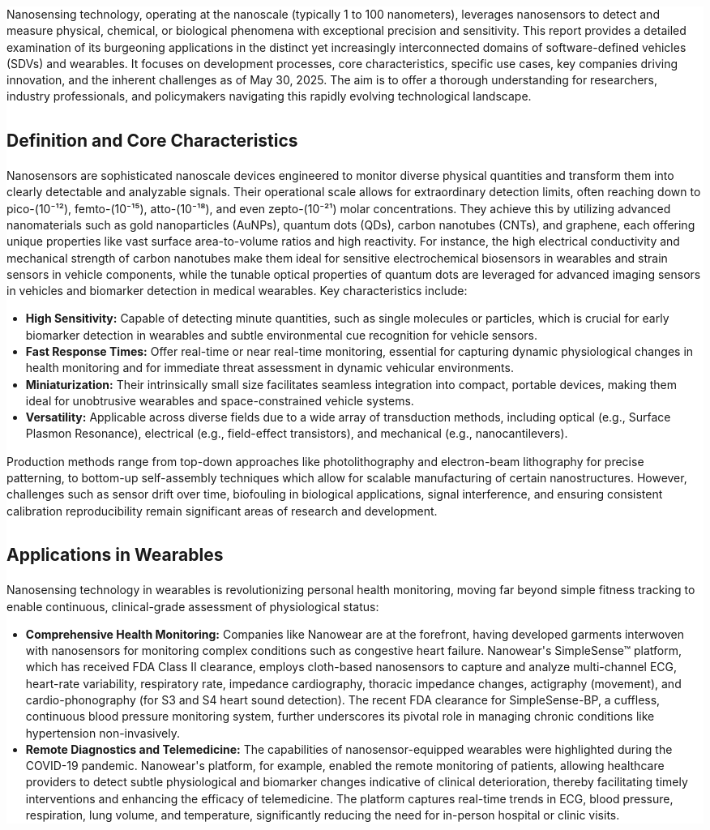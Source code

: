 Nanosensing technology, operating at the nanoscale (typically 1 to 100 nanometers), leverages nanosensors to detect and measure physical, chemical, or biological phenomena with exceptional precision and sensitivity. This report provides a detailed examination of its burgeoning applications in the distinct yet increasingly interconnected domains of software-defined vehicles (SDVs) and wearables. It focuses on development processes, core characteristics, specific use cases, key companies driving innovation, and the inherent challenges as of May 30, 2025. The aim is to offer a thorough understanding for researchers, industry professionals, and policymakers navigating this rapidly evolving technological landscape.

## Definition and Core Characteristics

Nanosensors are sophisticated nanoscale devices engineered to monitor diverse physical quantities and transform them into clearly detectable and analyzable signals. Their operational scale allows for extraordinary detection limits, often reaching down to pico-(10⁻¹²), femto-(10⁻¹⁵), atto-(10⁻¹⁸), and even zepto-(10⁻²¹) molar concentrations. They achieve this by utilizing advanced nanomaterials such as gold nanoparticles (AuNPs), quantum dots (QDs), carbon nanotubes (CNTs), and graphene, each offering unique properties like vast surface area-to-volume ratios and high reactivity. For instance, the high electrical conductivity and mechanical strength of carbon nanotubes make them ideal for sensitive electrochemical biosensors in wearables and strain sensors in vehicle components, while the tunable optical properties of quantum dots are leveraged for advanced imaging sensors in vehicles and biomarker detection in medical wearables. Key characteristics include:

*   **High Sensitivity:** Capable of detecting minute quantities, such as single molecules or particles, which is crucial for early biomarker detection in wearables and subtle environmental cue recognition for vehicle sensors.
*   **Fast Response Times:** Offer real-time or near real-time monitoring, essential for capturing dynamic physiological changes in health monitoring and for immediate threat assessment in dynamic vehicular environments.
*   **Miniaturization:** Their intrinsically small size facilitates seamless integration into compact, portable devices, making them ideal for unobtrusive wearables and space-constrained vehicle systems.
*   **Versatility:** Applicable across diverse fields due to a wide array of transduction methods, including optical (e.g., Surface Plasmon Resonance), electrical (e.g., field-effect transistors), and mechanical (e.g., nanocantilevers).

Production methods range from top-down approaches like photolithography and electron-beam lithography for precise patterning, to bottom-up self-assembly techniques which allow for scalable manufacturing of certain nanostructures. However, challenges such as sensor drift over time, biofouling in biological applications, signal interference, and ensuring consistent calibration reproducibility remain significant areas of research and development.

## Applications in Wearables

Nanosensing technology in wearables is revolutionizing personal health monitoring, moving far beyond simple fitness tracking to enable continuous, clinical-grade assessment of physiological status:

*   **Comprehensive Health Monitoring:** Companies like Nanowear are at the forefront, having developed garments interwoven with nanosensors for monitoring complex conditions such as congestive heart failure. Nanowear's SimpleSense™ platform, which has received FDA Class II clearance, employs cloth-based nanosensors to capture and analyze multi-channel ECG, heart-rate variability, respiratory rate, impedance cardiography, thoracic impedance changes, actigraphy (movement), and cardio-phonography (for S3 and S4 heart sound detection). The recent FDA clearance for SimpleSense-BP, a cuffless, continuous blood pressure monitoring system, further underscores its pivotal role in managing chronic conditions like hypertension non-invasively.
*   **Remote Diagnostics and Telemedicine:** The capabilities of nanosensor-equipped wearables were highlighted during the COVID-19 pandemic. Nanowear's platform, for example, enabled the remote monitoring of patients, allowing healthcare providers to detect subtle physiological and biomarker changes indicative of clinical deterioration, thereby facilitating timely interventions and enhancing the efficacy of telemedicine. The platform captures real-time trends in ECG, blood pressure, respiration, lung volume, and temperature, significantly reducing the need for in-person hospital or clinic visits.